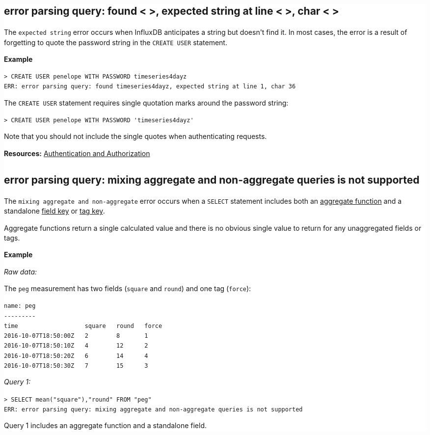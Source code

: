## error parsing query: found < >, expected string at line < >, char < >

The `expected string` error occurs when InfluxDB anticipates a string
but doesn't find it.
In most cases, the error is a result of forgetting to quote the password
string in the `CREATE USER` statement.

**Example**

```
> CREATE USER penelope WITH PASSWORD timeseries4dayz
ERR: error parsing query: found timeseries4dayz, expected string at line 1, char 36
```

The `CREATE USER` statement requires single quotation marks around the password
string:

```
> CREATE USER penelope WITH PASSWORD 'timeseries4dayz'
```

Note that you should not include the single quotes when authenticating requests.

**Resources:**
[Authentication and Authorization](/influxdb/v1.4/query_language/authentication_and_authorization/)

## error parsing query: mixing aggregate and non-aggregate queries is not supported

The `mixing aggregate and non-aggregate` error occurs when a `SELECT` statement
includes both an [aggregate function](/influxdb/v1.4/query_language/functions/)
and a standalone [field key](/influxdb/v1.4/concepts/glossary/#field-key) or
[tag key](/influxdb/v1.4/concepts/glossary/#tag-key).

Aggregate functions return a single calculated value and there is no obvious
single value to return for any unaggregated fields or tags.

**Example**

*Raw data:*

The `peg` measurement has two fields (`square` and `round`) and one tag
(`force`):
```
name: peg
---------
time                   square   round   force
2016-10-07T18:50:00Z   2        8       1
2016-10-07T18:50:10Z   4        12      2
2016-10-07T18:50:20Z   6        14      4
2016-10-07T18:50:30Z   7        15      3
```

*Query 1:*

```
> SELECT mean("square"),"round" FROM "peg"
ERR: error parsing query: mixing aggregate and non-aggregate queries is not supported
```
Query 1 includes an aggregate function and a standalone field.
